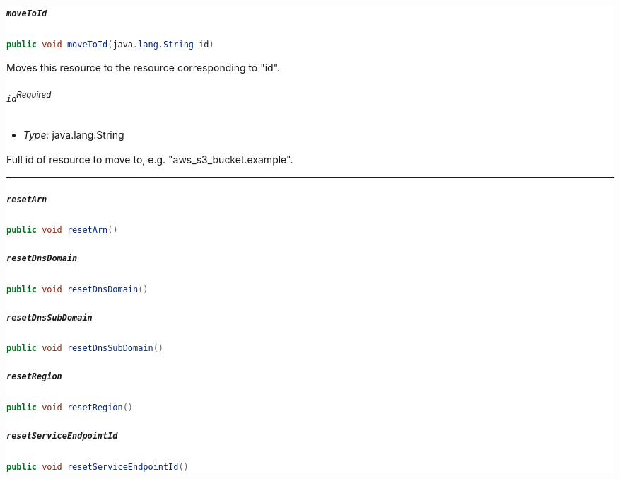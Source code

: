 ##### `moveToId` <a name="moveToId" id="@cdktf/provider-mongodbatlas.streamPrivatelinkEndpoint.StreamPrivatelinkEndpoint.moveToId"></a>

```java
public void moveToId(java.lang.String id)
```

Moves this resource to the resource corresponding to "id".

###### `id`<sup>Required</sup> <a name="id" id="@cdktf/provider-mongodbatlas.streamPrivatelinkEndpoint.StreamPrivatelinkEndpoint.moveToId.parameter.id"></a>

- *Type:* java.lang.String

Full id of resource to move to, e.g. "aws_s3_bucket.example".

---

##### `resetArn` <a name="resetArn" id="@cdktf/provider-mongodbatlas.streamPrivatelinkEndpoint.StreamPrivatelinkEndpoint.resetArn"></a>

```java
public void resetArn()
```

##### `resetDnsDomain` <a name="resetDnsDomain" id="@cdktf/provider-mongodbatlas.streamPrivatelinkEndpoint.StreamPrivatelinkEndpoint.resetDnsDomain"></a>

```java
public void resetDnsDomain()
```

##### `resetDnsSubDomain` <a name="resetDnsSubDomain" id="@cdktf/provider-mongodbatlas.streamPrivatelinkEndpoint.StreamPrivatelinkEndpoint.resetDnsSubDomain"></a>

```java
public void resetDnsSubDomain()
```

##### `resetRegion` <a name="resetRegion" id="@cdktf/provider-mongodbatlas.streamPrivatelinkEndpoint.StreamPrivatelinkEndpoint.resetRegion"></a>

```java
public void resetRegion()
```

##### `resetServiceEndpointId` <a name="resetServiceEndpointId" id="@cdktf/provider-mongodbatlas.streamPrivatelinkEndpoint.StreamPrivatelinkEndpoint.resetServiceEndpointId"></a>

```java
public void resetServiceEndpointId()
```
